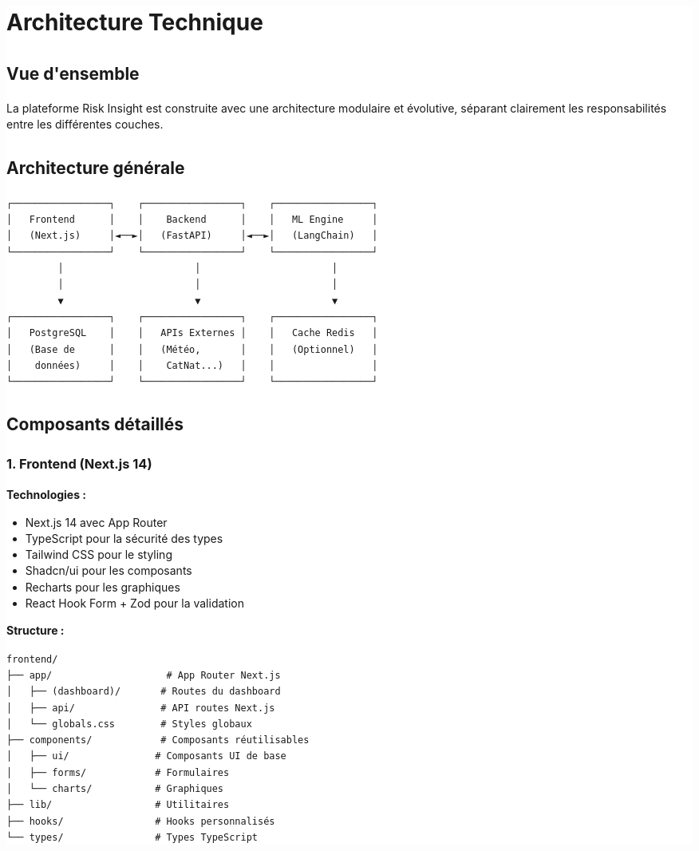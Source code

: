 # Architecture Technique

## Vue d'ensemble

La plateforme Risk Insight est construite avec une architecture modulaire et évolutive, séparant clairement les responsabilités entre les différentes couches.

## Architecture générale

```
┌─────────────────┐    ┌─────────────────┐    ┌─────────────────┐
│   Frontend      │    │    Backend      │    │   ML Engine     │
│   (Next.js)     │◄──►│   (FastAPI)     │◄──►│   (LangChain)   │
└─────────────────┘    └─────────────────┘    └─────────────────┘
         │                       │                       │
         │                       │                       │
         ▼                       ▼                       ▼
┌─────────────────┐    ┌─────────────────┐    ┌─────────────────┐
│   PostgreSQL    │    │   APIs Externes │    │   Cache Redis   │
│   (Base de      │    │   (Météo,       │    │   (Optionnel)   │
│    données)     │    │    CatNat...)   │    │                 │
└─────────────────┘    └─────────────────┘    └─────────────────┘
```

## Composants détaillés

### 1. Frontend (Next.js 14)

**Technologies :**
- Next.js 14 avec App Router
- TypeScript pour la sécurité des types
- Tailwind CSS pour le styling
- Shadcn/ui pour les composants
- Recharts pour les graphiques
- React Hook Form + Zod pour la validation

**Structure :**
```
frontend/
├── app/                    # App Router Next.js
│   ├── (dashboard)/       # Routes du dashboard
│   ├── api/               # API routes Next.js
│   └── globals.css        # Styles globaux
├── components/            # Composants réutilisables
│   ├── ui/               # Composants UI de base
│   ├── forms/            # Formulaires
│   └── charts/           # Graphiques
├── lib/                  # Utilitaires
├── hooks/                # Hooks personnalisés
└── types/                # Types TypeScript
```

